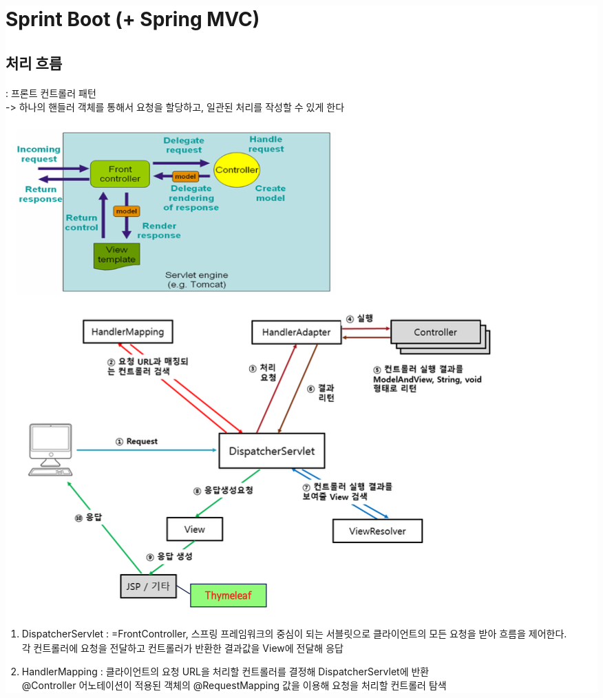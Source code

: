 # Sprint Boot (+ Spring MVC)

## 처리 흐름
: 프론트 컨트롤러 패턴 
<br>-> 하나의 핸들러 객체를 통해서 요청을 할당하고, 일관된 처리를 작성할 수 있게 한다

![Spring MVC-1](./images/sprint-mvc-1.png)

![Spring MVC-1](./images/spring-mvc-2.png)

1. DispatcherServlet 
: =FrontController, 스프링 프레임워크의 중심이 되는 서블릿으로 클라이언트의 모든 요청을 받아 흐름을 제어한다.
<br> 각 컨트롤러에 요청을 전달하고 컨트롤러가 반환한 결과값을 View에 전달해 응답

2. HandlerMapping 
: 클라이언트의 요청 URL을 처리할 컨트롤러를 결정해 DispatcherServlet에 반환
<br> @Controller 어노테이션이 적용된 객체의 @RequestMapping 값을 이용해 요청을 처리할 컨트롤러 탐색
